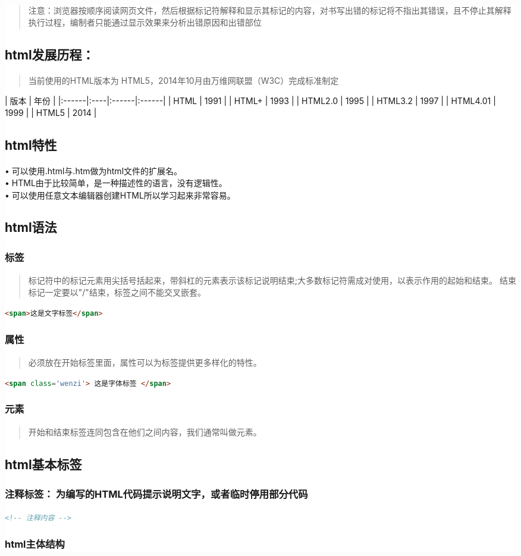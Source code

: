> 注意：浏览器按顺序阅读网页文件，然后根据标记符解释和显示其标记的内容，对书写出错的标记将不指出其错误，且不停止其解释执行过程，编制者只能通过显示效果来分析出错原因和出错部位

## html发展历程：
> 当前使用的HTML版本为 HTML5，2014年10月由万维网联盟（W3C）完成标准制定

| 版本  |  年份 |
|:------|:----|:------|:------|
| HTML | 1991    |
| HTML+ | 1993    |
| HTML2.0 | 1995    |
| HTML3.2 | 1997    |
| HTML4.01 | 1999    |
| HTML5 | 2014   |


## html特性

  • 可以使用.html与.htm做为html文件的扩展名。<br>
  • HTML由于比较简单，是一种描述性的语言，没有逻辑性。<br>
  • 可以使用任意文本编辑器创建HTML所以学习起来非常容易。<br>

## html语法

  ### 标签
  > 标记符中的标记元素用尖括号括起来，带斜杠的元素表示该标记说明结束;大多数标记符需成对使用，以表示作用的起始和结束。 结束标记一定要以"/"结束，标签之间不能交叉嵌套。

  ```html
  <span>这是文字标签</span>
  ```
  ### 属性
  > 必须放在开始标签里面，属性可以为标签提供更多样化的特性。

  ```html
  <span class='wenzi'> 这是字体标签 </span>
  ```
  ### 元素
  > 开始和结束标签连同包含在他们之间内容，我们通常叫做元素。


## html基本标签<br>
  ### 注释标签： 为编写的HTML代码提示说明文字，或者临时停用部分代码

 ```html
 <!-- 注释内容 -->
 ```

### html主体结构
